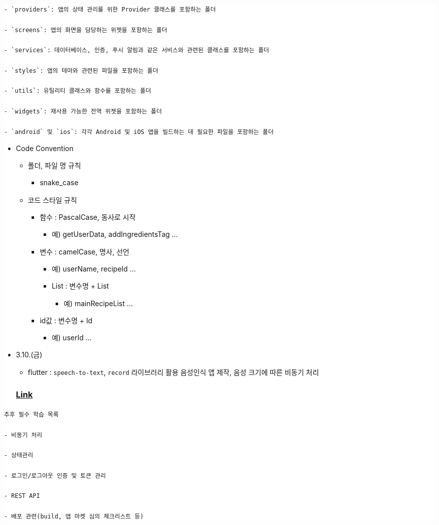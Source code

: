     - `providers`: 앱의 상태 관리를 위한 Provider 클래스를 포함하는 폴더

    - `screens`: 앱의 화면을 담당하는 위젯을 포함하는 폴더

    - `services`: 데이터베이스, 인증, 푸시 알림과 같은 서비스와 관련된 클래스를 포함하는 폴더

    - `styles`: 앱의 테마와 관련된 파일을 포함하는 폴더

    - `utils`: 유틸리티 클래스와 함수를 포함하는 폴더

    - `widgets`: 재사용 가능한 전역 위젯을 포함하는 폴더

    - `android` 및 `ios`: 각각 Android 및 iOS 앱을 빌드하는 데 필요한 파일을 포함하는 폴더

  - Code Convention

    - 폴더, 파일 명 규칙

      - snake_case

    - 코드 스타일 규칙

      - 함수 : PascalCase, 동사로 시작

        - 예) getUserData, addIngredientsTag ...

      - 변수 : camelCase, 명사, 선언

        - 예) userName, recipeId ...

        - List : 변수명 + List

          - 예) mainRecipeList ...

      - id값 : 변수명 + Id

        - 예) userId ...

- 3.10.(금)

  - flutter : `speech-to-text`, `record` 라이브러리 활용 음성인식 앱 제작, 음성 크기에 따른 비동기 처리

  ### [Link](https://lab.ssafy.com/s08-ai-speech-sub2/S08P22B302/-/tree/TIL/정민우/Flutter/230310_flutter_stt)

```
추후 필수 학습 목록

- 비동기 처리

- 상태관리

- 로그인/로그아웃 인증 및 토큰 관리

- REST API

- 배포 관련(build, 앱 마켓 심의 체크리스트 등)
```
